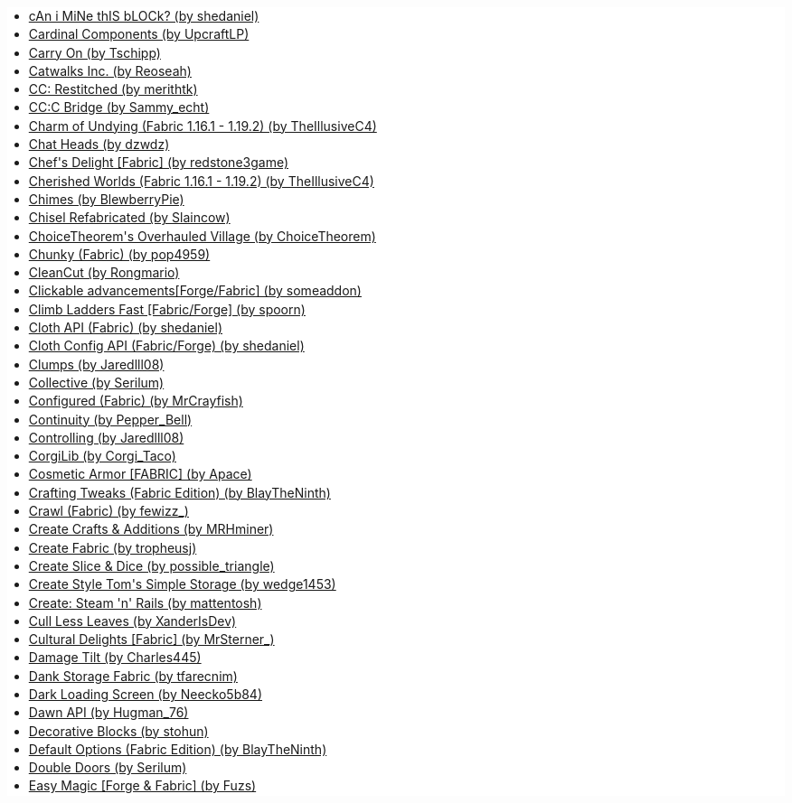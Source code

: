 - [cAn i MiNe thIS bLOCk? (by shedaniel)](https://www.curseforge.com/minecraft/mc-mods/can-i-mine-this-block)
- [Cardinal Components (by UpcraftLP)](https://www.curseforge.com/minecraft/mc-mods/cardinal-components)
- [Carry On (by Tschipp)](https://www.curseforge.com/minecraft/mc-mods/carry-on)
- [Catwalks Inc. (by Reoseah)](https://www.curseforge.com/minecraft/mc-mods/catwalks-inc)
- [CC: Restitched (by merithtk)](https://www.curseforge.com/minecraft/mc-mods/cc-restitched)
- [CC:C Bridge (by Sammy_echt)](https://www.curseforge.com/minecraft/mc-mods/cccbridge)
- [Charm of Undying (Fabric 1.16.1 - 1.19.2) (by TheIllusiveC4)](https://www.curseforge.com/minecraft/mc-mods/charm-of-undying-fabric)
- [Chat Heads (by dzwdz)](https://www.curseforge.com/minecraft/mc-mods/chat-heads)
- [Chef's Delight [Fabric] (by redstone3game)](https://www.curseforge.com/minecraft/mc-mods/chefs-delight-fabric)
- [Cherished Worlds (Fabric 1.16.1 - 1.19.2) (by TheIllusiveC4)](https://www.curseforge.com/minecraft/mc-mods/cherished-worlds-fabric)
- [Chimes (by BlewberryPie)](https://www.curseforge.com/minecraft/mc-mods/chimes)
- [Chisel Refabricated (by Slaincow)](https://www.curseforge.com/minecraft/mc-mods/chisel-reborn)
- [ChoiceTheorem's Overhauled Village (by ChoiceTheorem)](https://www.curseforge.com/minecraft/mc-mods/choicetheorems-overhauled-village)
- [Chunky (Fabric) (by pop4959)](https://www.curseforge.com/minecraft/mc-mods/chunky-pregenerator)
- [CleanCut (by Rongmario)](https://www.curseforge.com/minecraft/mc-mods/cleancut)
- [Clickable advancements[Forge/Fabric] (by someaddon)](https://www.curseforge.com/minecraft/mc-mods/clickable-advancements)
- [Climb Ladders Fast [Fabric/Forge] (by spoorn)](https://www.curseforge.com/minecraft/mc-mods/climb-ladders-fast)
- [Cloth API (Fabric) (by shedaniel)](https://www.curseforge.com/minecraft/mc-mods/cloth-api)
- [Cloth Config API (Fabric/Forge) (by shedaniel)](https://www.curseforge.com/minecraft/mc-mods/cloth-config)
- [Clumps (by Jaredlll08)](https://www.curseforge.com/minecraft/mc-mods/clumps)
- [Collective (by Serilum)](https://www.curseforge.com/minecraft/mc-mods/collective)
- [Configured (Fabric) (by MrCrayfish)](https://www.curseforge.com/minecraft/mc-mods/configured-fabric)
- [Continuity (by Pepper_Bell)](https://www.curseforge.com/minecraft/mc-mods/continuity)
- [Controlling (by Jaredlll08)](https://www.curseforge.com/minecraft/mc-mods/controlling)
- [CorgiLib (by Corgi_Taco)](https://www.curseforge.com/minecraft/mc-mods/corgilib)
- [Cosmetic Armor [FABRIC] (by Apace)](https://www.curseforge.com/minecraft/mc-mods/cosmetic-armor-fabric)
- [Crafting Tweaks (Fabric Edition) (by BlayTheNinth)](https://www.curseforge.com/minecraft/mc-mods/crafting-tweaks-fabric)
- [Crawl (Fabric) (by fewizz_)](https://www.curseforge.com/minecraft/mc-mods/crawl)
- [Create Crafts & Additions (by MRHminer)](https://www.curseforge.com/minecraft/mc-mods/createaddition)
- [Create Fabric (by tropheusj)](https://www.curseforge.com/minecraft/mc-mods/create-fabric)
- [Create Slice & Dice (by possible_triangle)](https://www.curseforge.com/minecraft/mc-mods/slice-and-dice)
- [Create Style Tom's Simple Storage (by wedge1453)](https://www.curseforge.com/minecraft/texture-packs/toms-simple-storage-revamped)
- [Create: Steam 'n' Rails (by mattentosh)](https://www.curseforge.com/minecraft/mc-mods/create-steam-n-rails)
- [Cull Less Leaves (by XanderIsDev)](https://www.curseforge.com/minecraft/mc-mods/cull-less-leaves)
- [Cultural Delights [Fabric] (by MrSterner_)](https://www.curseforge.com/minecraft/mc-mods/cultural-delights-fabric)
- [Damage Tilt (by Charles445)](https://www.curseforge.com/minecraft/mc-mods/damage-tilt)
- [Dank Storage Fabric (by tfarecnim)](https://www.curseforge.com/minecraft/mc-mods/dank-storage-fabric)
- [Dark Loading Screen (by Neecko5b84)](https://www.curseforge.com/minecraft/mc-mods/dark-loading-screen)
- [Dawn API (by Hugman_76)](https://www.curseforge.com/minecraft/mc-mods/dawn)
- [Decorative Blocks (by stohun)](https://www.curseforge.com/minecraft/mc-mods/decorative-blocks)
- [Default Options (Fabric Edition) (by BlayTheNinth)](https://www.curseforge.com/minecraft/mc-mods/default-options-fabric)
- [Double Doors (by Serilum)](https://www.curseforge.com/minecraft/mc-mods/double-doors)
- [Easy Magic [Forge & Fabric] (by Fuzs)](https://www.curseforge.com/minecraft/mc-mods/easy-magic)